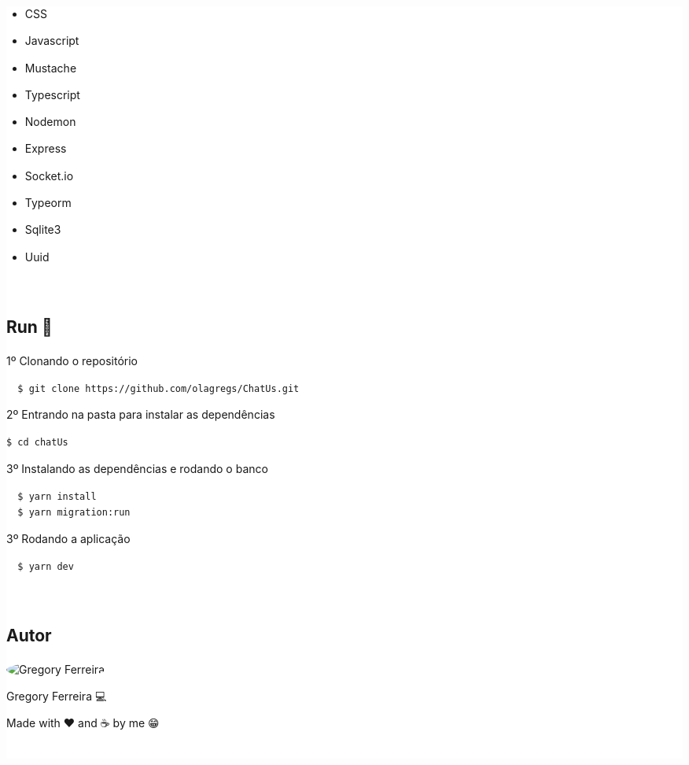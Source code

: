   - CSS <i class="devicon-css3-plain colored"></i>
  &nbsp;

  - Javascript <i class="devicon-javascript-plain colored"></i>
  &nbsp;

  - Mustache 
  &nbsp;

  - Typescript <i class="devicon-typescript-plain colored"></i>
  &nbsp;

  - Nodemon 
  &nbsp;

  - Express <i class="devicon-express-original colored"></i>
  &nbsp;

  - Socket.io <i class="devicon-socketio-original colored"></i>  
  
  - Typeorm 
  &nbsp;

  - Sqlite3 <i class="devicon-sqlite-plain colored"></i>
  &nbsp;

  - Uuid 
  &nbsp;

</p> 

&nbsp;
## Run 🏁
<p id="run">
  1º Clonando o repositório

```sh
  $ git clone https://github.com/olagregs/ChatUs.git
```

  2º Entrando na pasta para instalar as dependências
  ```
  $ cd chatUs
  ```

  3º Instalando as dependências  e rodando o banco

```sh
  $ yarn install
  $ yarn migration:run
```

  3º Rodando a aplicação
```sh
  $ yarn dev
```

</p>

&nbsp;
## Autor
<a style="text-decoration: none;" href="https://github.com/olagregs">
  <img width="100px" style="border-radius: 50%;"src="https://avatars.githubusercontent.com/u/102260711?v=4" alt="Gregory Ferreira">
  <p>Gregory Ferreira 💻</p>
</a>
<p>Made with ❤️ and ☕ by me 😁</p>

&nbsp;